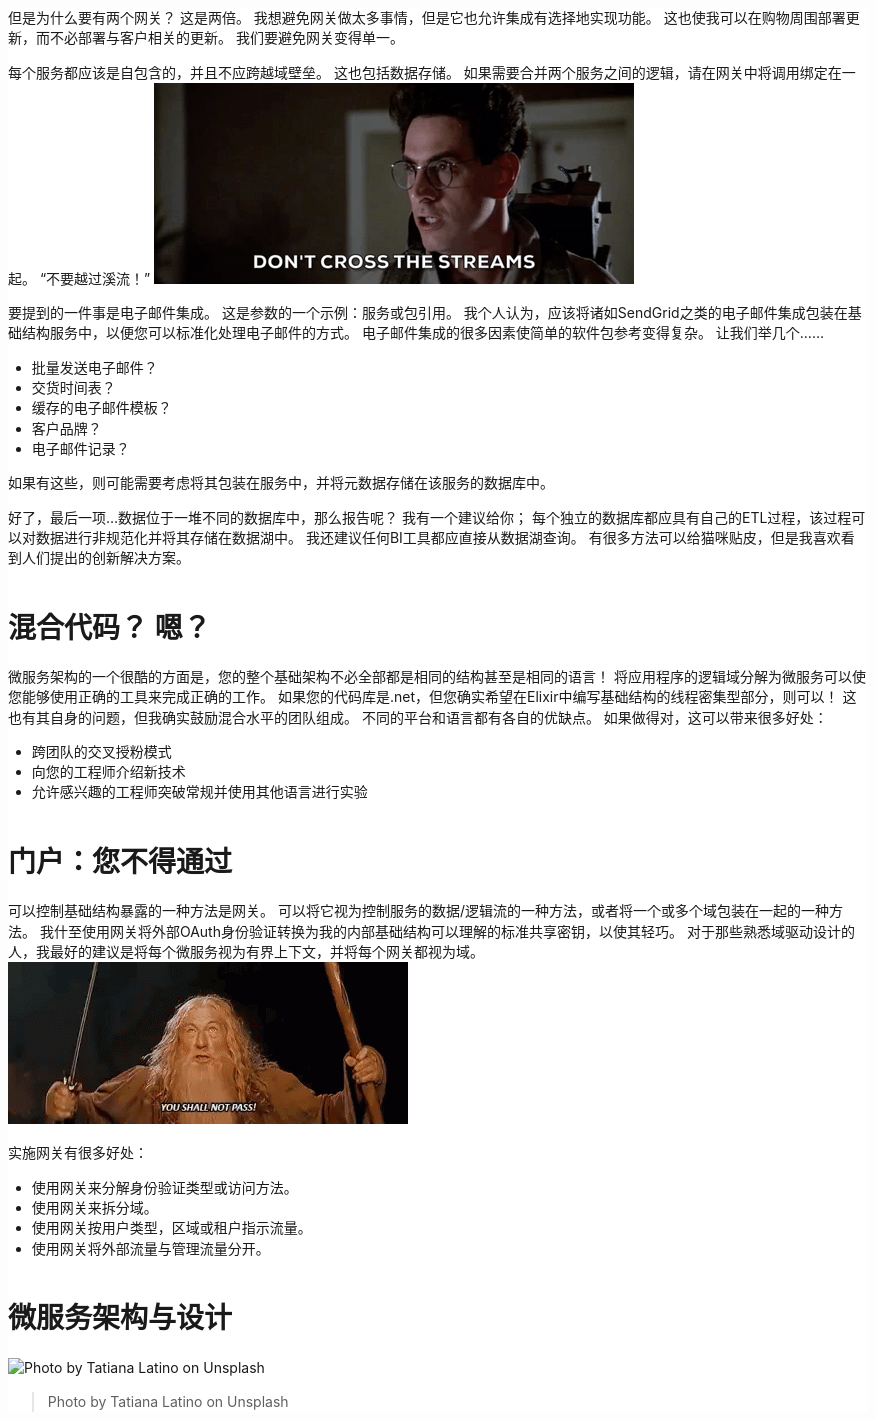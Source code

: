 但是为什么要有两个网关？ 这是两倍。 我想避免网关做太多事情，但是它也允许集成有选择地实现功能。 这也使我可以在购物周围部署更新，而不必部署与客户相关的更新。 我们要避免网关变得单一。

每个服务都应该是自包含的，并且不应跨越域壁垒。 这也包括数据存储。 如果需要合并两个服务之间的逻辑，请在网关中将调用绑定在一起。 “不要越过溪流！”
![](1*lDCvNMPCKLtAOfYXHlu_Cw.gif)

要提到的一件事是电子邮件集成。 这是参数的一个示例：服务或包引用。 我个人认为，应该将诸如SendGrid之类的电子邮件集成包装在基础结构服务中，以便您可以标准化处理电子邮件的方式。 电子邮件集成的很多因素使简单的软件包参考变得复杂。 让我们举几个……
+ 批量发送电子邮件？
+ 交货时间表？
+ 缓存的电子邮件模板？
+ 客户品牌？
+ 电子邮件记录？

如果有这些，则可能需要考虑将其包装在服务中，并将元数据存储在该服务的数据库中。

好了，最后一项…数据位于一堆不同的数据库中，那么报告呢？ 我有一个建议给你； 每个独立的数据库都应具有自己的ETL过程，该过程可以对数据进行非规范化并将其存储在数据湖中。 我还建议任何BI工具都应直接从数据湖查询。 有很多方法可以给猫咪贴皮，但是我喜欢看到人们提出的创新解决方案。
# 混合代码？ 嗯？

微服务架构的一个很酷的方面是，您的整个基础架构不必全部都是相同的结构甚至是相同的语言！ 将应用程序的逻辑域分解为微服务可以使您能够使用正确的工具来完成正确的工作。 如果您的代码库是.net，但您确实希望在Elixir中编写基础结构的线程密集型部分，则可以！ 这也有其自身的问题，但我确实鼓励混合水平的团队组成。 不同的平台和语言都有各自的优缺点。 如果做得对，这可以带来很多好处：
+ 跨团队的交叉授粉模式
+ 向您的工程师介绍新技术
+ 允许感兴趣的工程师突破常规并使用其他语言进行实验
# 门户：您不得通过

可以控制基础结构暴露的一种方法是网关。 可以将它视为控制服务的数据/逻辑流的一种方法，或者将一个或多个域包装在一起的一种方法。 我什至使用网关将外部OAuth身份验证转换为我的内部基础结构可以理解的标准共享密钥，以使其轻巧。 对于那些熟悉域驱动设计的人，我最好的建议是将每个微服务视为有界上下文，并将每个网关都视为域。
![](1*0jwgMC4dfQG7jsOynHR1gw.gif)

实施网关有很多好处：
+ 使用网关来分解身份验证类型或访问方法。
+ 使用网关来拆分域。
+ 使用网关按用户类型，区域或租户指示流量。
+ 使用网关将外部流量与管理流量分开。
# 微服务架构与设计
![Photo by Tatiana Latino on Unsplash](undefined)
> Photo by Tatiana Latino on Unsplash
